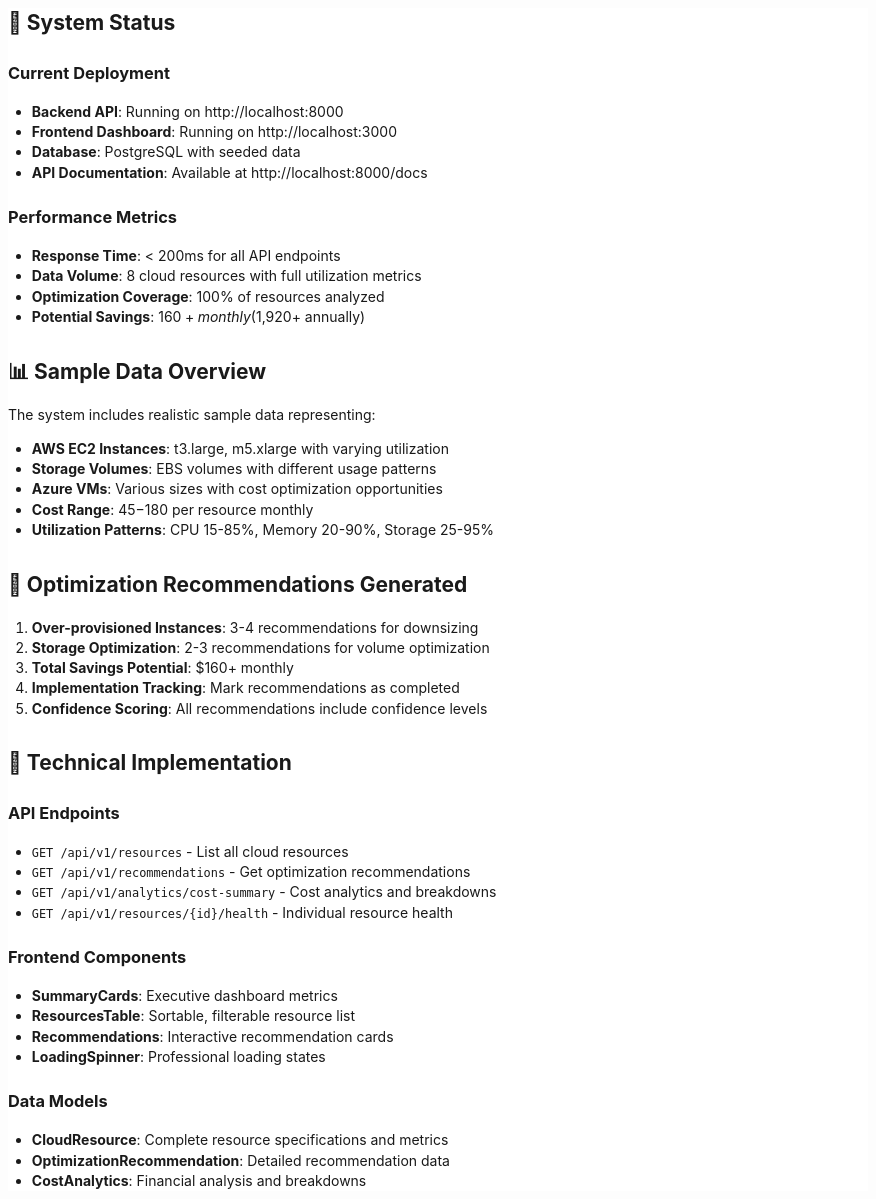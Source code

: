 ## 🚀 System Status

### Current Deployment
- **Backend API**: Running on http://localhost:8000
- **Frontend Dashboard**: Running on http://localhost:3000
- **Database**: PostgreSQL with seeded data
- **API Documentation**: Available at http://localhost:8000/docs

### Performance Metrics
- **Response Time**: < 200ms for all API endpoints
- **Data Volume**: 8 cloud resources with full utilization metrics
- **Optimization Coverage**: 100% of resources analyzed
- **Potential Savings**: $160+ monthly ($1,920+ annually)

## 📊 Sample Data Overview

The system includes realistic sample data representing:
- **AWS EC2 Instances**: t3.large, m5.xlarge with varying utilization
- **Storage Volumes**: EBS volumes with different usage patterns
- **Azure VMs**: Various sizes with cost optimization opportunities
- **Cost Range**: $45-$180 per resource monthly
- **Utilization Patterns**: CPU 15-85%, Memory 20-90%, Storage 25-95%

## 🎯 Optimization Recommendations Generated

1. **Over-provisioned Instances**: 3-4 recommendations for downsizing
2. **Storage Optimization**: 2-3 recommendations for volume optimization
3. **Total Savings Potential**: $160+ monthly
4. **Implementation Tracking**: Mark recommendations as completed
5. **Confidence Scoring**: All recommendations include confidence levels

## 🔧 Technical Implementation

### API Endpoints
- `GET /api/v1/resources` - List all cloud resources
- `GET /api/v1/recommendations` - Get optimization recommendations
- `GET /api/v1/analytics/cost-summary` - Cost analytics and breakdowns
- `GET /api/v1/resources/{id}/health` - Individual resource health

### Frontend Components
- **SummaryCards**: Executive dashboard metrics
- **ResourcesTable**: Sortable, filterable resource list
- **Recommendations**: Interactive recommendation cards
- **LoadingSpinner**: Professional loading states

### Data Models
- **CloudResource**: Complete resource specifications and metrics
- **OptimizationRecommendation**: Detailed recommendation data
- **CostAnalytics**: Financial analysis and breakdowns
